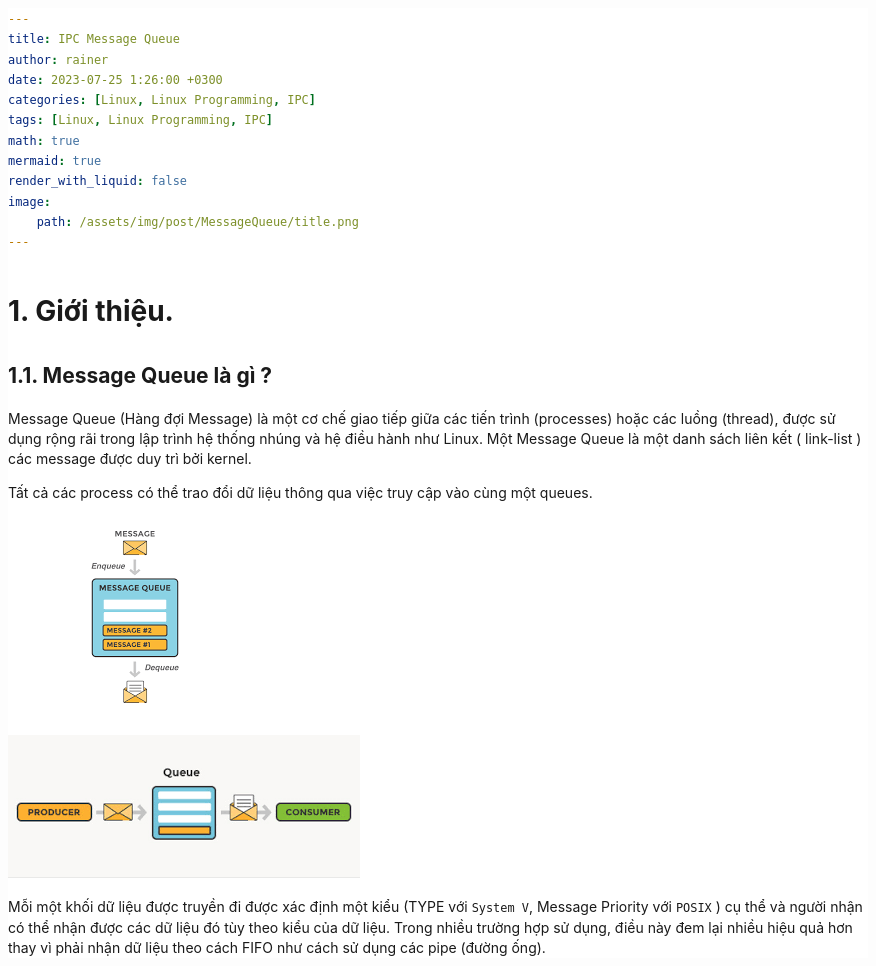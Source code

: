 ```yaml
---
title: IPC Message Queue
author: rainer
date: 2023-07-25 1:26:00 +0300
categories: [Linux, Linux Programming, IPC]
tags: [Linux, Linux Programming, IPC]
math: true
mermaid: true
render_with_liquid: false
image:
    path: /assets/img/post/MessageQueue/title.png
---
```


# 1. Giới thiệu.

## 1.1. Message Queue là gì ?

Message Queue (Hàng đợi Message) là một cơ chế giao tiếp giữa các tiến trình (processes) hoặc các luồng (thread), được sử dụng rộng rãi trong lập trình hệ thống nhúng và hệ điều hành như Linux. Một Message Queue là một danh sách liên kết ( link-list ) các message được duy trì bởi kernel.

Tất cả các process có thể trao đổi dữ liệu thông qua việc truy cập vào cùng một queues.

![](/assets/img/post/MessageQueue/1.png) 

![](/assets/img/post/MessageQueue/2.png)

Mỗi một khối dữ liệu được truyền đi được xác định một kiểu (TYPE với `System V`, Message Priority với `POSIX` ) cụ thể và người nhận có thể nhận được các dữ liệu đó tùy theo kiểu của dữ liệu. Trong nhiều trường hợp sử dụng, điều này đem lại nhiều hiệu quả hơn thay vì phải nhận dữ liệu theo cách FIFO như cách sử dụng các pipe (đường ống).
